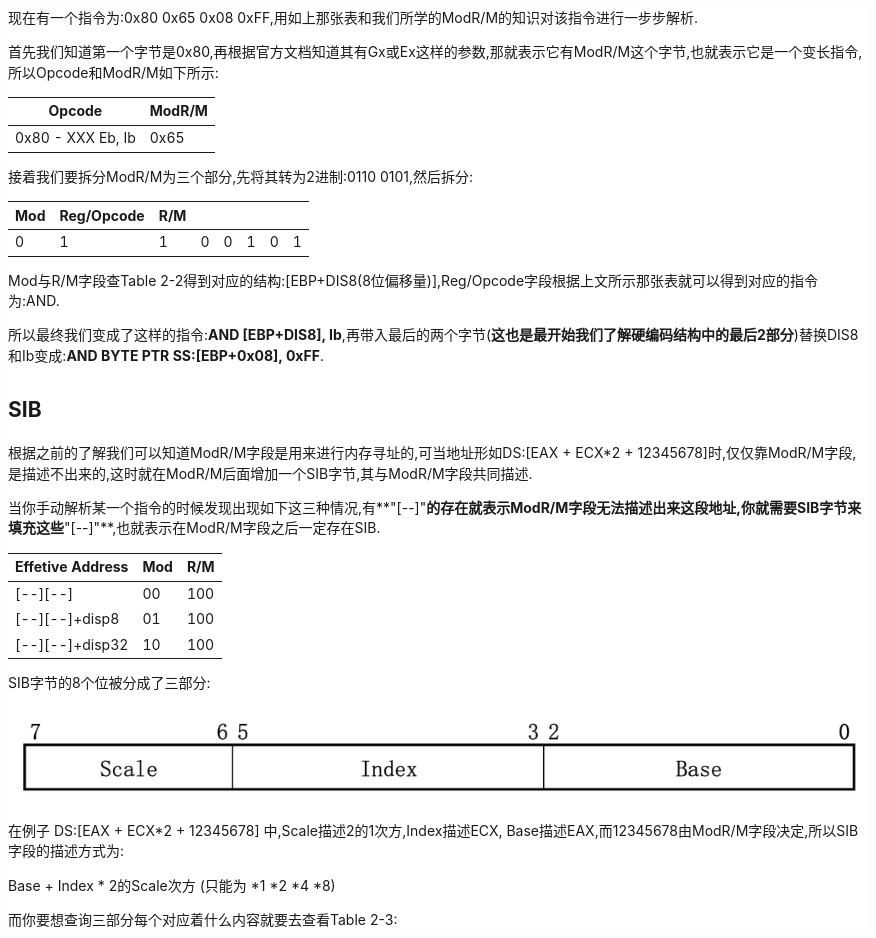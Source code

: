 现在有一个指令为:0x80 0x65 0x08 0xFF,用如上那张表和我们所学的ModR/M的知识对该指令进行一步步解析.

首先我们知道第一个字节是0x80,再根据官方文档知道其有Gx或Ex这样的参数,那就表示它有ModR/M这个字节,也就表示它是一个变长指令,所以Opcode和ModR/M如下所示:

| Opcode            | ModR/M |
| ----------------- | ------ |
| 0x80 - XXX Eb, Ib | 0x65   |

接着我们要拆分ModR/M为三个部分,先将其转为2进制:0110 0101,然后拆分:

| Mod  | Reg/Opcode | R/M  |      |      |      |      |      |
| ---- | ---------- | ---- | ---- | ---- | ---- | ---- | ---- |
| 0    | 1          | 1    | 0    | 0    | 1    | 0    | 1    |

Mod与R/M字段查Table 2-2得到对应的结构:[EBP+DIS8(8位偏移量)],Reg/Opcode字段根据上文所示那张表就可以得到对应的指令为:AND.

所以最终我们变成了这样的指令:**AND [EBP+DIS8], Ib**,再带入最后的两个字节(**这也是最开始我们了解硬编码结构中的最后2部分**)替换DIS8和Ib变成:**AND BYTE PTR SS:[EBP+0x08], 0xFF**.

## SIB

根据之前的了解我们可以知道ModR/M字段是用来进行内存寻址的,可当地址形如DS:[EAX + ECX*2 + 12345678]时,仅仅靠ModR/M字段,是描述不出来的,这时就在ModR/M后面增加一个SIB字节,其与ModR/M字段共同描述.

当你手动解析某一个指令的时候发现出现如下这三种情况,有**"[--]"**的存在就表示ModR/M字段无法描述出来这段地址,你就需要SIB字节来填充这些**"[--]"**,也就表示在ModR/M字段之后一定存在SIB.

| Effetive Address | Mod  | R/M  |
| ---------------- | ---- | ---- |
| [--][--]         | 00   | 100  |
| [--][--]+disp8   | 01   | 100  |
| [--][--]+disp32  | 10   | 100  |

SIB字节的8个位被分成了三部分:

![images/download/attachments/21791281/image2021-11-1_23-3-58.png](pic/image2021-11-1_23-3-58.png)

在例子 DS:[EAX + ECX*2 + 12345678] 中,Scale描述2的1次方,Index描述ECX, Base描述EAX,而12345678由ModR/M字段决定,所以SIB字段的描述方式为:



Base + Index * 2的Scale次方 (只能为 *1 *2 *4 *8)

而你要想查询三部分每个对应着什么内容就要去查看Table 2-3:
